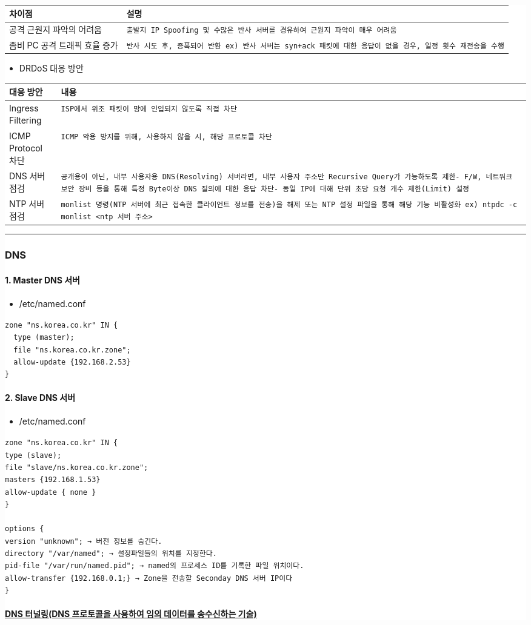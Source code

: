 |차이점|설명|
|:---|:---|
|공격 근원지 파악의 어려움|`출발지 IP Spoofing 및 수많은 반사 서버를 경유하여 근원지 파악이 매우 어려움`|
|좀비 PC 공격 트래픽 효율 증가|`반사 시도 후, 증폭되어 반환 ex) 반사 서버는 syn+ack 패킷에 대한 응답이 없을 경우, 일정 횟수 재전송을 수행`|

- DRDoS 대응 방안

|대응 방안|내용|
|:---|:---|
|Ingress Filtering|`ISP에서 위조 패킷이 망에 인입되지 않도록 직접 차단`|
|ICMP Protocol 차단|`ICMP 악용 방지를 위해, 사용하지 않을 시, 해당 프로토콜 차단`|
|DNS 서버 점검|`공개용이 아닌, 내부 사용자용 DNS(Resolving) 서버라면, 내부 사용자 주소만 Recursive Query가 가능하도록 제한- F/W, 네트워크 보안 장비 등을 통해 특정 Byte이상 DNS 질의에 대한 응답 차단- 동일 IP에 대해 단위 초당 요청 개수 제한(Limit) 설정`|
|NTP 서버 점검|`monlist 명령(NTP 서버에 최근 접속한 클라이언트 정보를 전송)을 해제 또는 NTP 설정 파일을 통해 해당 기능 비활성화 ex) ntpdc -c monlist <ntp 서버 주소>`|

---

### DNS

#### 1. Master DNS 서버

- /etc/named.conf

```shell
zone "ns.korea.co.kr" IN {
  type (master);
  file "ns.korea.co.kr.zone";
  allow-update {192.168.2.53}
}
```

#### 2. Slave DNS 서버

- /etc/named.conf

```shell
zone "ns.korea.co.kr" IN {
type (slave);
file "slave/ns.korea.co.kr.zone";
masters {192.168.1.53}
allow-update { none }
}

options {
version "unknown"; → 버전 정보를 숨긴다.
directory "/var/named"; → 설정파일들의 위치를 지정한다.
pid-file "/var/run/named.pid"; → named의 프로세스 ID를 기록한 파일 위치이다. 
allow-transfer {192.168.0.1;} → Zone을 전송할 Seconday DNS 서버 IP이다
}
```

#### [DNS 터널링(DNS 프로토콜을 사용하여 임의 데이터를 송수신하는 기술)](https://core-research-team.github.io/2020-05-01/DNS-Tunneling)
